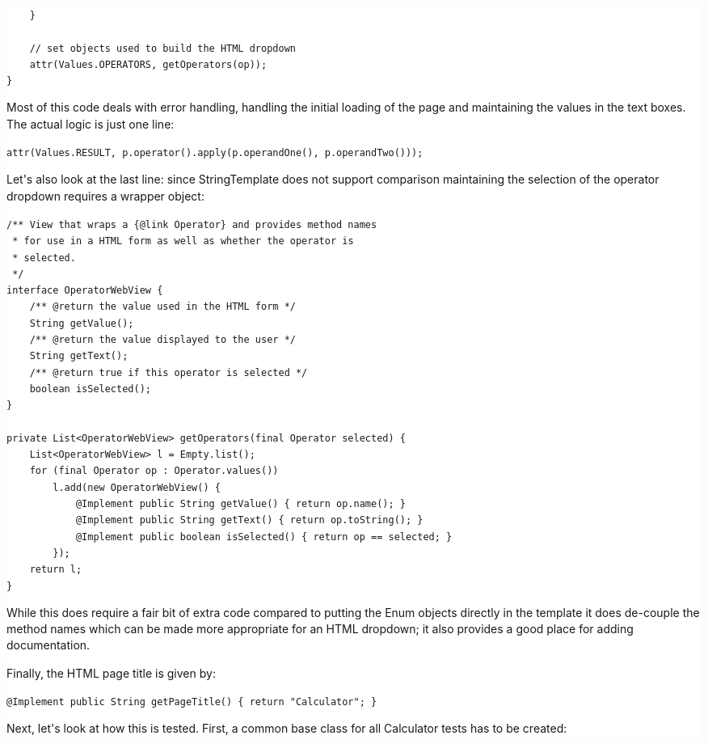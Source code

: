 ```
	}
	
	// set objects used to build the HTML dropdown
	attr(Values.OPERATORS, getOperators(op));
}
```

Most of this code deals with error handling, handling the initial loading of the page and maintaining
the values in the text boxes. The actual logic is just one line:

```
attr(Values.RESULT, p.operator().apply(p.operandOne(), p.operandTwo()));
```

Let's also look at the last line: since StringTemplate does not support comparison maintaining the selection of the operator dropdown requires a wrapper object:

```
/** View that wraps a {@link Operator} and provides method names
 * for use in a HTML form as well as whether the operator is
 * selected.
 */
interface OperatorWebView {
	/** @return the value used in the HTML form */
	String getValue();
	/** @return the value displayed to the user */
	String getText();
	/** @return true if this operator is selected */
	boolean isSelected();
}

private List<OperatorWebView> getOperators(final Operator selected) {
	List<OperatorWebView> l = Empty.list();
	for (final Operator op : Operator.values())
		l.add(new OperatorWebView() {
			@Implement public String getValue() { return op.name(); }
			@Implement public String getText() { return op.toString(); }
			@Implement public boolean isSelected() { return op == selected; }
		});
	return l;
}
```

While this does require a fair bit of extra code compared to putting the Enum objects directly in
the template it does de-couple the method names which can be made more appropriate for an HTML
dropdown; it also provides a good place for adding documentation.

Finally, the HTML page title is given by:

```
@Implement public String getPageTitle() { return "Calculator"; }
```

Next, let's look at how this is tested. First, a common base class for all Calculator tests has to be created:
